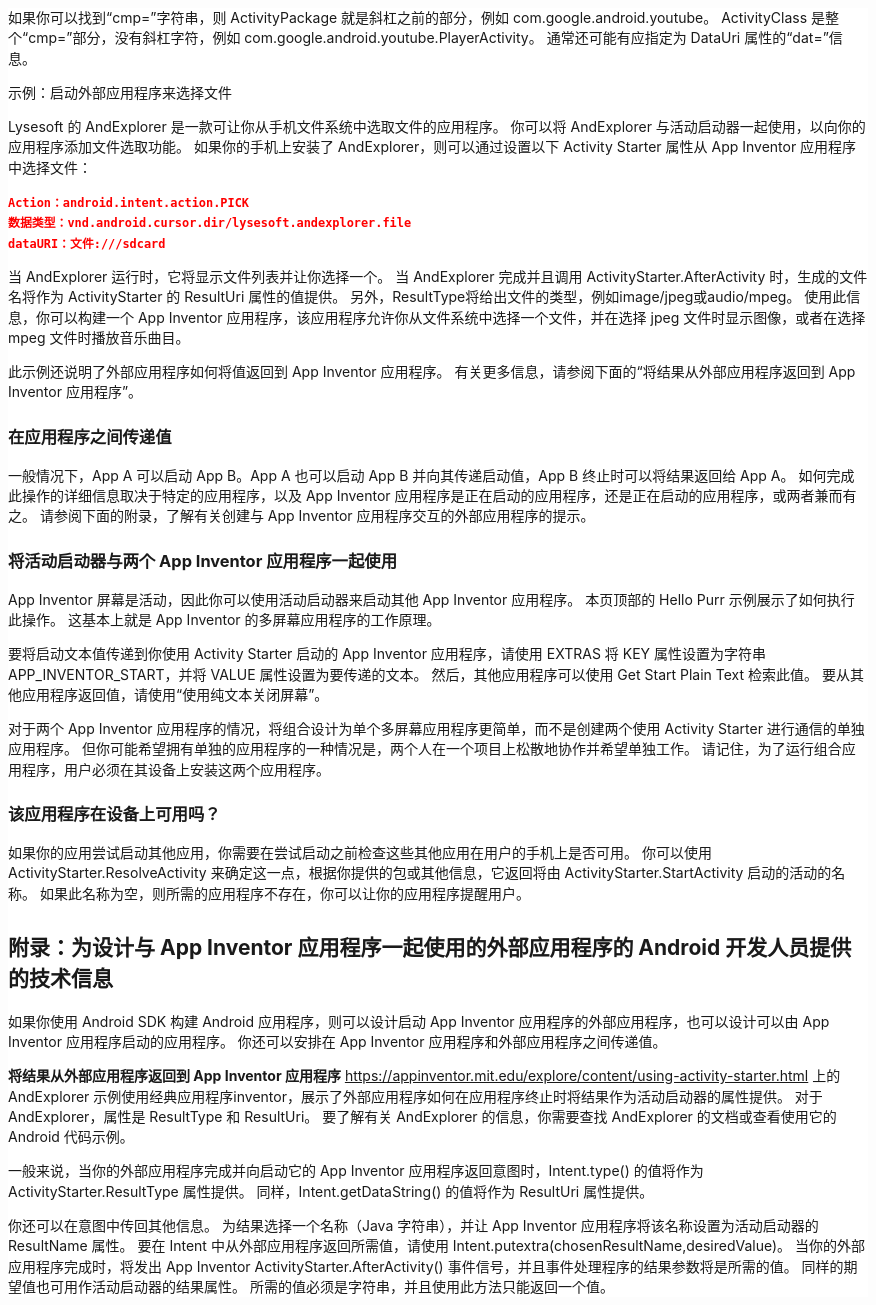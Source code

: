如果你可以找到“cmp=”字符串，则 ActivityPackage 就是斜杠之前的部分，例如 com.google.android.youtube。 ActivityClass 是整个“cmp=”部分，没有斜杠字符，例如 com.google.android.youtube.PlayerActivity。 通常还可能有应指定为 DataUri 属性的“dat=”信息。

示例：启动外部应用程序来选择文件

Lysesoft 的 AndExplorer 是一款可让你从手机文件系统中选取文件的应用程序。 你可以将 AndExplorer 与活动启动器一起使用，以向你的应用程序添加文件选取功能。 如果你的手机上安装了 AndExplorer，则可以通过设置以下 Activity Starter 属性从 App Inventor 应用程序中选择文件：

```json
Action：android.intent.action.PICK
数据类型：vnd.android.cursor.dir/lysesoft.andexplorer.file
dataURI：文件:///sdcard
```

当 AndExplorer 运行时，它将显示文件列表并让你选择一个。 当 AndExplorer 完成并且调用 ActivityStarter.AfterActivity 时，生成的文件名将作为 ActivityStarter 的 ResultUri 属性的值提供。 另外，ResultType将给出文件的类型，例如image/jpeg或audio/mpeg。 使用此信息，你可以构建一个 App Inventor 应用程序，该应用程序允许你从文件系统中选择一个文件，并在选择 jpeg 文件时显示图像，或者在选择 mpeg 文件时播放音乐曲目。

此示例还说明了外部应用程序如何将值返回到 App Inventor 应用程序。 有关更多信息，请参阅下面的“将结果从外部应用程序返回到 App Inventor 应用程序”。

### 在应用程序之间传递值

一般情况下，App A 可以启动 App B。App A 也可以启动 App B 并向其传递启动值，App B 终止时可以将结果返回给 App A。 如何完成此操作的详细信息取决于特定的应用程序，以及 App Inventor 应用程序是正在启动的应用程序，还是正在启动的应用程序，或两者兼而有之。 请参阅下面的附录，了解有关创建与 App Inventor 应用程序交互的外部应用程序的提示。

### 将活动启动器与两个 App Inventor 应用程序一起使用

App Inventor 屏幕是活动，因此你可以使用活动启动器来启动其他 App Inventor 应用程序。 本页顶部的 Hello Purr 示例展示了如何执行此操作。 这基本上就是 App Inventor 的多屏幕应用程序的工作原理。

要将启动文本值传递到你使用 Activity Starter 启动的 App Inventor 应用程序，请使用 EXTRAS 将 KEY 属性设置为字符串 APP_INVENTOR_START，并将 VALUE 属性设置为要传递的文本。 然后，其他应用程序可以使用 Get Start Plain Text 检索此值。 要从其他应用程序返回值，请使用“使用纯文本关闭屏幕”。

对于两个 App Inventor 应用程序的情况，将组合设计为单个多屏幕应用程序更简单，而不是创建两个使用 Activity Starter 进行通信的单独应用程序。 但你可能希望拥有单独的应用程序的一种情况是，两个人在一个项目上松散地协作并希望单独工作。 请记住，为了运行组合应用程序，用户必须在其设备上安装这两个应用程序。

### 该应用程序在设备上可用吗？

如果你的应用尝试启动其他应用，你需要在尝试启动之前检查这些其他应用在用户的手机上是否可用。 你可以使用 ActivityStarter.ResolveActivity 来确定这一点，根据你提供的包或其他信息，它返回将由 ActivityStarter.StartActivity 启动的活动的名称。 如果此名称为空，则所需的应用程序不存在，你可以让你的应用程序提醒用户。


## 附录：为设计与 App Inventor 应用程序一起使用的外部应用程序的 Android 开发人员提供的技术信息

如果你使用 Android SDK 构建 Android 应用程序，则可以设计启动 App Inventor 应用程序的外部应用程序，也可以设计可以由 App Inventor 应用程序启动的应用程序。 你还可以安排在 App Inventor 应用程序和外部应用程序之间传递值。

**将结果从外部应用程序返回到 App Inventor 应用程序**
https://appinventor.mit.edu/explore/content/using-activity-starter.html 上的 AndExplorer 示例使用经典应用程序inventor，展示了外部应用程序如何在应用程序终止时将结果作为活动启动器的属性提供。 对于 AndExplorer，属性是 ResultType 和 ResultUri。 要了解有关 AndExplorer 的信息，你需要查找 AndExplorer 的文档或查看使用它的 Android 代码示例。

一般来说，当你的外部应用程序完成并向启动它的 App Inventor 应用程序返回意图时，Intent.type() 的值将作为 ActivityStarter.ResultType 属性提供。 同样，Intent.getDataString() 的值将作为 ResultUri 属性提供。

你还可以在意图中传回其他信息。 为结果选择一个名称（Java 字符串），并让 App Inventor 应用程序将该名称设置为活动启动器的 ResultName 属性。 要在 Intent 中从外部应用程序返回所需值，请使用 Intent.putextra(chosenResultName,desiredValue)。 当你的外部应用程序完成时，将发出 App Inventor ActivityStarter.AfterActivity() 事件信号，并且事件处理程序的结果参数将是所需的值。 同样的期望值也可用作活动启动器的结果属性。 所需的值必须是字符串，并且使用此方法只能返回一个值。
